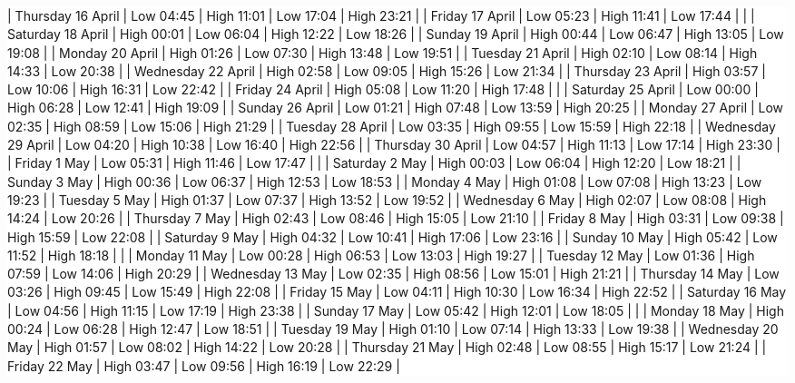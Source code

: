 | Thursday 16 April | Low 04:45 | High 11:01 | Low 17:04 | High 23:21 | 
| Friday 17 April | Low 05:23 | High 11:41 | Low 17:44 |  | 
| Saturday 18 April | High 00:01 | Low 06:04 | High 12:22 | Low 18:26 | 
| Sunday 19 April | High 00:44 | Low 06:47 | High 13:05 | Low 19:08 | 
| Monday 20 April | High 01:26 | Low 07:30 | High 13:48 | Low 19:51 | 
| Tuesday 21 April | High 02:10 | Low 08:14 | High 14:33 | Low 20:38 | 
| Wednesday 22 April | High 02:58 | Low 09:05 | High 15:26 | Low 21:34 | 
| Thursday 23 April | High 03:57 | Low 10:06 | High 16:31 | Low 22:42 | 
| Friday 24 April | High 05:08 | Low 11:20 | High 17:48 |  | 
| Saturday 25 April | Low 00:00 | High 06:28 | Low 12:41 | High 19:09 | 
| Sunday 26 April | Low 01:21 | High 07:48 | Low 13:59 | High 20:25 | 
| Monday 27 April | Low 02:35 | High 08:59 | Low 15:06 | High 21:29 | 
| Tuesday 28 April | Low 03:35 | High 09:55 | Low 15:59 | High 22:18 | 
| Wednesday 29 April | Low 04:20 | High 10:38 | Low 16:40 | High 22:56 | 
| Thursday 30 April | Low 04:57 | High 11:13 | Low 17:14 | High 23:30 | 
| Friday 1 May | Low 05:31 | High 11:46 | Low 17:47 |  | 
| Saturday 2 May | High 00:03 | Low 06:04 | High 12:20 | Low 18:21 | 
| Sunday 3 May | High 00:36 | Low 06:37 | High 12:53 | Low 18:53 | 
| Monday 4 May | High 01:08 | Low 07:08 | High 13:23 | Low 19:23 | 
| Tuesday 5 May | High 01:37 | Low 07:37 | High 13:52 | Low 19:52 | 
| Wednesday 6 May | High 02:07 | Low 08:08 | High 14:24 | Low 20:26 | 
| Thursday 7 May | High 02:43 | Low 08:46 | High 15:05 | Low 21:10 | 
| Friday 8 May | High 03:31 | Low 09:38 | High 15:59 | Low 22:08 | 
| Saturday 9 May | High 04:32 | Low 10:41 | High 17:06 | Low 23:16 | 
| Sunday 10 May | High 05:42 | Low 11:52 | High 18:18 |  | 
| Monday 11 May | Low 00:28 | High 06:53 | Low 13:03 | High 19:27 | 
| Tuesday 12 May | Low 01:36 | High 07:59 | Low 14:06 | High 20:29 | 
| Wednesday 13 May | Low 02:35 | High 08:56 | Low 15:01 | High 21:21 | 
| Thursday 14 May | Low 03:26 | High 09:45 | Low 15:49 | High 22:08 | 
| Friday 15 May | Low 04:11 | High 10:30 | Low 16:34 | High 22:52 | 
| Saturday 16 May | Low 04:56 | High 11:15 | Low 17:19 | High 23:38 | 
| Sunday 17 May | Low 05:42 | High 12:01 | Low 18:05 |  | 
| Monday 18 May | High 00:24 | Low 06:28 | High 12:47 | Low 18:51 | 
| Tuesday 19 May | High 01:10 | Low 07:14 | High 13:33 | Low 19:38 | 
| Wednesday 20 May | High 01:57 | Low 08:02 | High 14:22 | Low 20:28 | 
| Thursday 21 May | High 02:48 | Low 08:55 | High 15:17 | Low 21:24 | 
| Friday 22 May | High 03:47 | Low 09:56 | High 16:19 | Low 22:29 | 